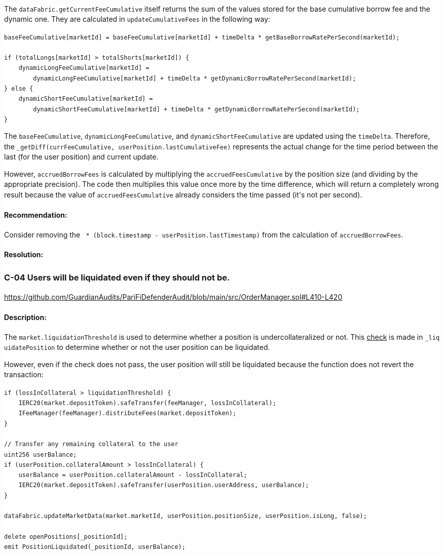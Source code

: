 The `dataFabric.getCurrentFeeCumulative` itself returns the sum of the values stored for the base cumulative borrow fee and the dynamic one. They are calculated in `updateCumulativeFees` in the following way:

```solidity
baseFeeCumulative[marketId] = baseFeeCumulative[marketId] + timeDelta * getBaseBorrowRatePerSecond(marketId);

if (totalLongs[marketId] > totalShorts[marketId]) {
    dynamicLongFeeCumulative[marketId] =
        dynamicLongFeeCumulative[marketId] + timeDelta * getDynamicBorrowRatePerSecond(marketId);
} else {
    dynamicShortFeeCumulative[marketId] =
        dynamicShortFeeCumulative[marketId] + timeDelta * getDynamicBorrowRatePerSecond(marketId);
}
```

The `baseFeeCumulative`, `dynamicLongFeeCumulative`, and `dynamicShortFeeCumulative` are updated using the `timeDelta`. Therefore, the `_getDiff(currFeeCumulative, userPosition.lastCumulativeFee)` represents the actual change for the time period between the last (for the user position) and current update.

However, `accruedBorrowFees` is calculated by multiplying the `accruedFeesCumulative` by the position size (and dividing by the appropriate precision). The code then multiplies this value once more by the time difference, which will return a completely wrong result because the value of `accruedFeesCumulative` already considers the time passed (it's not per second).

#### Recommendation:

Consider removing the ` * (block.timestamp - userPosition.lastTimestamp)` from the calculation of `accruedBorrowFees`.

#### Resolution:

### <a id="C04"></a> C-04 Users will be liquidated even if they should not be.

https://github.com/GuardianAudits/PariFiDefenderAudit/blob/main/src/OrderManager.sol#L410-L420

#### Description:

The `market.liquidationThreshold` is used to determine whether a position is undercollateralized or not. This [check](https://github.com/GuardianAudits/PariFiDefenderAudit/blob/main/src/OrderManager.sol#L410) is made in `_liquidatePosition` to determine whether or not the user position can be liquidated.

However, even if the check does not pass, the user position will still be liquidated because the function does not revert the transaction:

```solidity
if (lossInCollateral > liquidationThreshold) {
    IERC20(market.depositToken).safeTransfer(feeManager, lossInCollateral);
    IFeeManager(feeManager).distributeFees(market.depositToken);
}

// Transfer any remaining collateral to the user
uint256 userBalance;
if (userPosition.collateralAmount > lossInCollateral) {
    userBalance = userPosition.collateralAmount - lossInCollateral;
    IERC20(market.depositToken).safeTransfer(userPosition.userAddress, userBalance);
}

dataFabric.updateMarketData(market.marketId, userPosition.positionSize, userPosition.isLong, false);

delete openPositions[_positionId];
emit PositionLiquidated(_positionId, userBalance);
```